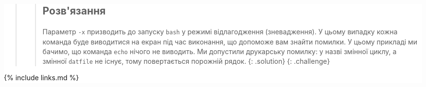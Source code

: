 >
> > ## Розв'язання
> > Параметр `-x` призводить до запуску `bash` у режимі відлагодження (зневадження).
> > У цьому випадку кожна команда буде виводитися на екран під час виконання, що допоможе вам знайти помилки.
> > У цьому прикладі ми бачимо, що команда `echo` нічого не виводить. Ми допустили друкарську помилку:
> > у назві змінної циклу, а змінної `datfile` не існує, тому повертається
> > порожній рядок.
> {: .solution}
{: .challenge}

{% include links.md %}

